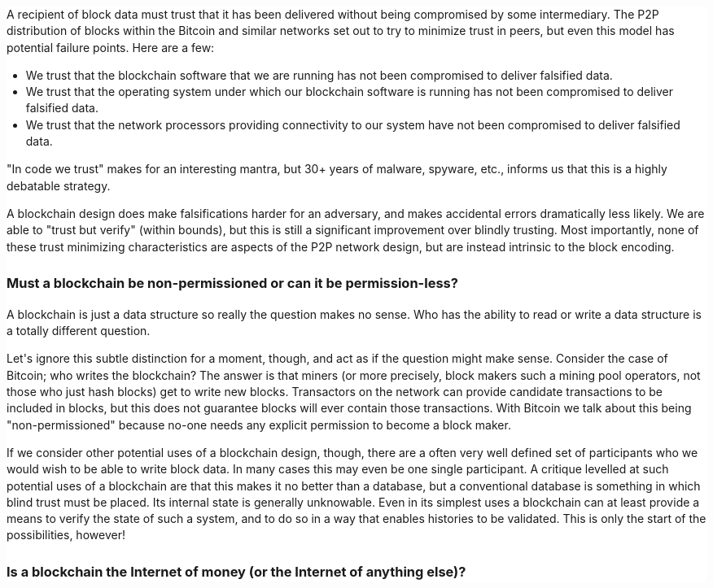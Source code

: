 A recipient of block data must trust that it has been delivered without
being compromised by some intermediary.  The P2P distribution of blocks
within the Bitcoin and similar networks set out to try to minimize trust
in peers, but even this model has potential failure points.  Here are a
few:

- We trust that the blockchain software that we are running has not
  been compromised to deliver falsified data.
- We trust that the operating system under which our blockchain
  software is running has not been compromised to deliver falsified
  data.
- We trust that the network processors providing connectivity to our
  system have not been compromised to deliver falsified data.

"In code we trust" makes for an interesting mantra, but 30+ years of
malware, spyware, etc., informs us that this is a highly debatable
strategy.

A blockchain design does make falsifications harder for an adversary,
and makes accidental errors dramatically less likely.  We are able to
"trust but verify" (within bounds), but this is still a significant
improvement over blindly trusting.  Most importantly, none of these trust
minimizing characteristics are aspects of the P2P network design, but
are instead intrinsic to the block encoding.

### Must a blockchain be non-permissioned or can it be permission-less?

A blockchain is just a data structure so really the question makes no
sense.  Who has the ability to read or write a data structure is a
totally different question.

Let's ignore this subtle distinction for a moment, though, and act as
if the question might make sense.  Consider the case of Bitcoin; who
writes the blockchain?  The answer is that miners (or more precisely,
block makers such a mining pool operators, not those who just hash
blocks) get to write new blocks.  Transactors on the network can provide
candidate transactions to be included in blocks, but this does not
guarantee blocks will ever contain those transactions.  With Bitcoin we
talk about this being "non-permissioned" because no-one needs any
explicit permission to become a block maker.

If we consider other potential uses of a blockchain design, though,
there are a often very well defined set of participants who we would
wish to be able to write block data.  In many cases this may even be one
single participant.  A critique levelled at such potential uses of a
blockchain are that this makes it no better than a database, but a
conventional database is something in which blind trust must be placed.
Its internal state is generally unknowable.  Even in its simplest uses a
blockchain can at least provide a means to verify the state of such a
system, and to do so in a way that enables histories to be validated.
This is only the start of the possibilities, however!

### Is a blockchain the Internet of money (or the Internet of anything else)?
